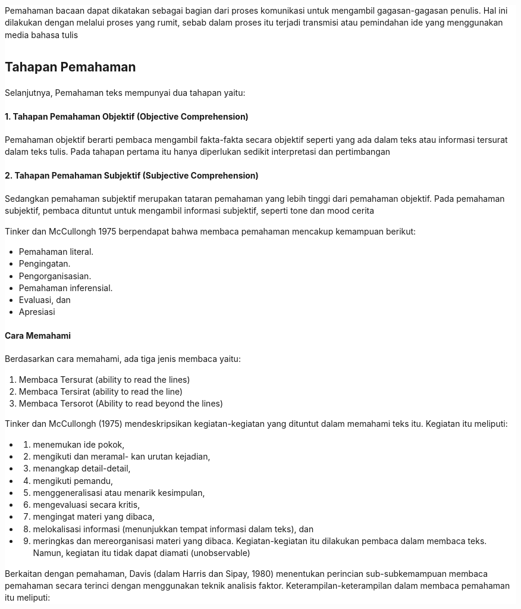 
Pemahaman bacaan dapat dikatakan sebagai bagian dari proses komunikasi untuk mengambil gagasan-gagasan penulis. Hal ini dilakukan dengan melalui proses yang rumit, sebab dalam proses itu terjadi transmisi atau pemindahan ide yang menggunakan media bahasa tulis



## Tahapan Pemahaman

Selanjutnya, Pemahaman teks mempunyai dua tahapan yaitu:
#### 1. Tahapan Pemahaman Objektif (Objective Comprehension)

Pemahaman objektif berarti pembaca mengambil fakta-fakta secara objektif seperti yang ada dalam teks atau informasi tersurat dalam teks tulis. Pada tahapan pertama itu hanya diperlukan sedikit interpretasi dan pertimbangan

#### 2. Tahapan Pemahaman Subjektif (Subjective Comprehension)

Sedangkan pemahaman subjektif merupakan tataran pemahaman yang lebih tinggi dari pemahaman objektif. Pada pemahaman subjektif, pembaca dituntut untuk mengambil informasi subjektif, seperti tone dan mood cerita

Tinker dan McCullongh 1975 berpendapat bahwa membaca pemahaman mencakup kemampuan berikut:

- Pemahaman literal.
- Pengingatan.
- Pengorganisasian.
- Pemahaman inferensial.
- Evaluasi, dan
- Apresiasi

#### Cara Memahami

Berdasarkan cara memahami, ada tiga jenis membaca yaitu:

1. Membaca Tersurat (ability to read the lines)
2. Membaca Tersirat (ability to read the line)
3. Membaca Tersorot (Ability to read beyond the lines)

Tinker dan McCullongh (1975) mendeskripsikan kegiatan-kegiatan yang dituntut dalam memahami teks itu. Kegiatan itu meliputi: 

- 1) menemukan ide pokok, 
- 2) mengikuti dan meramal- kan urutan kejadian, 
- 3) menangkap detail-detail, 
- 4) mengikuti pemandu, 
- 5) menggeneralisasi atau menarik kesimpulan, 
- 6) mengevaluasi secara kritis, 
- 7) mengingat materi yang dibaca, 
- 8) melokalisasi informasi (menunjukkan tempat informasi dalam teks), dan 
- 9) meringkas dan mereorganisasi materi yang dibaca. Kegiatan-kegiatan itu dilakukan pembaca dalam membaca teks. Namun, kegiatan itu tidak dapat diamati (unobservable)

Berkaitan dengan pemahaman, Davis (dalam Harris dan Sipay, 1980) menentukan perincian sub-subkemampuan membaca pemahaman secara terinci dengan menggunakan teknik analisis faktor. Keterampilan-keterampilan dalam membaca pemahaman itu meliputi:
